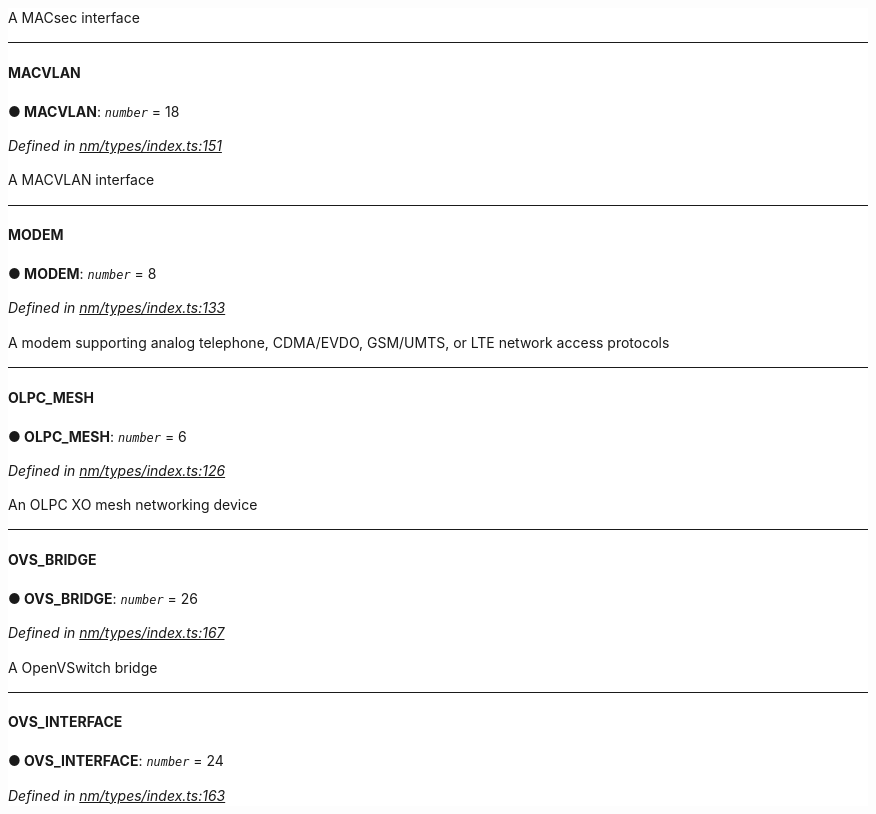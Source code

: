 A MACsec interface

___
<a id="device_type.macvlan"></a>

####  MACVLAN

**● MACVLAN**: *`number`* = 18

*Defined in [nm/types/index.ts:151](https://github.com/resin-io-modules/nm-api/blob/e38e336/lib/nm/types/index.ts#L151)*

A MACVLAN interface

___
<a id="device_type.modem"></a>

####  MODEM

**● MODEM**: *`number`* = 8

*Defined in [nm/types/index.ts:133](https://github.com/resin-io-modules/nm-api/blob/e38e336/lib/nm/types/index.ts#L133)*

A modem supporting analog telephone, CDMA/EVDO, GSM/UMTS, or LTE network access protocols

___
<a id="device_type.olpc_mesh"></a>

####  OLPC_MESH

**● OLPC_MESH**: *`number`* = 6

*Defined in [nm/types/index.ts:126](https://github.com/resin-io-modules/nm-api/blob/e38e336/lib/nm/types/index.ts#L126)*

An OLPC XO mesh networking device

___
<a id="device_type.ovs_bridge"></a>

####  OVS_BRIDGE

**● OVS_BRIDGE**: *`number`* = 26

*Defined in [nm/types/index.ts:167](https://github.com/resin-io-modules/nm-api/blob/e38e336/lib/nm/types/index.ts#L167)*

A OpenVSwitch bridge

___
<a id="device_type.ovs_interface"></a>

####  OVS_INTERFACE

**● OVS_INTERFACE**: *`number`* = 24

*Defined in [nm/types/index.ts:163](https://github.com/resin-io-modules/nm-api/blob/e38e336/lib/nm/types/index.ts#L163)*
